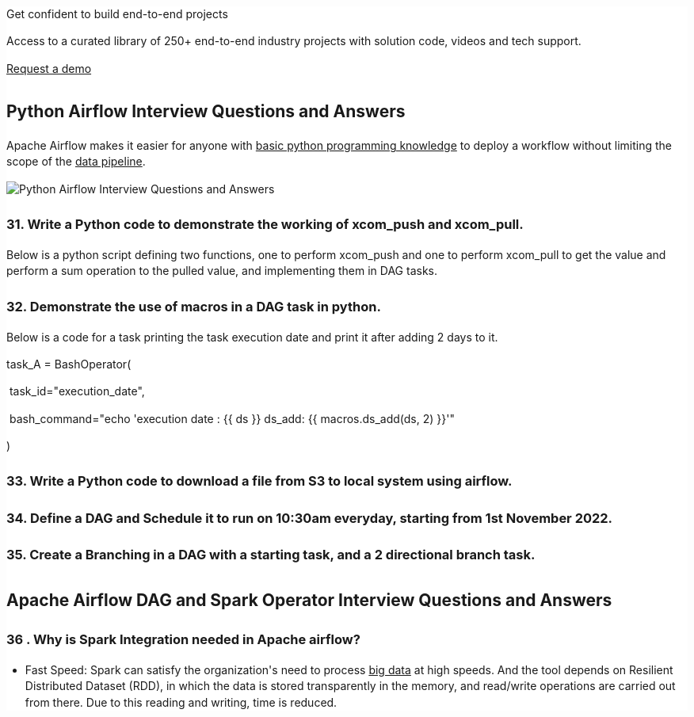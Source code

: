 Get confident to build end-to-end projects

Access to a curated library of 250+ end-to-end industry projects with solution code, videos and tech support.

[Request a demo](https://www.projectpro.io/project/project-demo?utm_source=685&utm_medium=fold4 "Request a demo")

## **Python Airflow Interview Questions and Answers**

Apache Airflow makes it easier for anyone with [basic python programming knowledge](https://www.projectpro.io/article/python-for-data-engineering/592 "basic python programming knowledge") to deploy a workflow without limiting the scope of the [data pipeline](https://www.projectpro.io/article/data-pipeline-definition-architecture-examples/528 "data pipeline").

![Python Airflow Interview Questions and Answers](https://dezyre.gumlet.io/images/blog/airflow-interview-questions-and-answers/Python_Airflow_Interview_Questions_and_Answers.png?w=940&dpr=1.3 "Python Airflow Interview Questions and Answers")

### **31. Write a Python code to demonstrate the working of xcom_push and xcom_pull.**

Below is a python script defining two functions, one to perform xcom_push and one to perform xcom_pull to get the value and perform a sum operation to the pulled value, and implementing them in DAG tasks.

### **32. Demonstrate the use of macros in a DAG task in python.**

Below is a code for a task printing the task execution date and print it after adding 2 days to it.

task_A = BashOperator(

 task_id="execution_date",

 bash_command="echo 'execution date : {{ ds }} ds_add: {{ macros.ds_add(ds, 2) }}'"

)

### **33. Write a Python code to download a file from S3 to local system using airflow.**

### **34. Define a DAG and Schedule it to run on 10:30am everyday, starting from 1st November 2022.**

### **35. Create a Branching in a DAG with a starting task, and a 2 directional branch task.**

## **Apache Airflow DAG and Spark Operator Interview Questions and Answers**

### **36 . Why is Spark Integration needed in Apache airflow?**

- Fast Speed: Spark can satisfy the organization's need to process [big data](https://www.projectpro.io/article/big-data-interview-questions-/773 "big data") at high speeds. And the tool depends on Resilient Distributed Dataset (RDD), in which the data is stored transparently in the memory, and read/write operations are carried out from there. Due to this reading and writing, time is reduced.
    